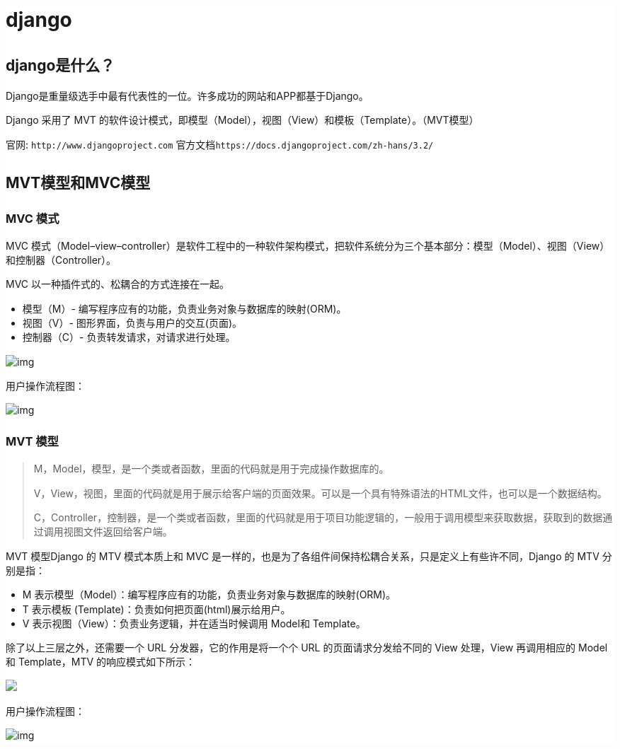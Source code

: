 # django

## django是什么？

Django是重量级选手中最有代表性的一位。许多成功的网站和APP都基于Django。

Django 采用了 MVT 的软件设计模式，即模型（Model），视图（View）和模板（Template）。（MVT模型）

官网: `http://www.djangoproject.com`
官方文档`https://docs.djangoproject.com/zh-hans/3.2/`

## MVT模型和MVC模型

### MVC 模式

MVC 模式（Model–view–controller）是软件工程中的一种软件架构模式，把软件系统分为三个基本部分：模型（Model）、视图（View）和控制器（Controller）。

MVC 以一种插件式的、松耦合的方式连接在一起。

- 模型（M）- 编写程序应有的功能，负责业务对象与数据库的映射(ORM)。
- 视图（V）- 图形界面，负责与用户的交互(页面)。
- 控制器（C）- 负责转发请求，对请求进行处理。

![img](https://s2.loli.net/2022/07/14/ZB7IyekMJtUDr3T.png)

用户操作流程图：



![img](https://s2.loli.net/2022/07/14/vqUL4D7hpKkztci.png)



### MVT 模型

> M，Model，模型，是一个类或者函数，里面的代码就是用于完成操作数据库的。
>
> V，View，视图，里面的代码就是用于展示给客户端的页面效果。可以是一个具有特殊语法的HTML文件，也可以是一个数据结构。
>
> C，Controller，控制器，是一个类或者函数，里面的代码就是用于项目功能逻辑的，一般用于调用模型来获取数据，获取到的数据通过调用视图文件返回给客户端。

MVT 模型Django 的 MTV 模式本质上和 MVC 是一样的，也是为了各组件间保持松耦合关系，只是定义上有些许不同，Django 的 MTV 分别是指：

- M 表示模型（Model）：编写程序应有的功能，负责业务对象与数据库的映射(ORM)。
- T 表示模板 (Template)：负责如何把页面(html)展示给用户。
- V 表示视图（View）：负责业务逻辑，并在适当时候调用 Model和 Template。

除了以上三层之外，还需要一个 URL 分发器，它的作用是将一个个 URL 的页面请求分发给不同的 View 处理，View 再调用相应的 Model 和 Template，MTV 的响应模式如下所示：

![](https://s2.loli.net/2022/07/14/BEXvLdIYsyGwMqp.png)

用户操作流程图：

![img](https://s2.loli.net/2022/07/14/7yVZdNvzT1SP8on.png)
